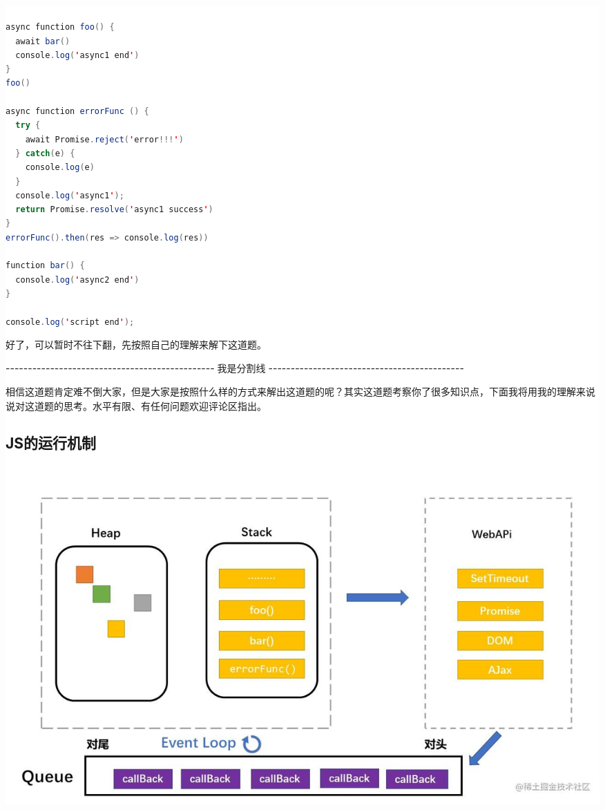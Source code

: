 ```java

async function foo() {
  await bar()
  console.log('async1 end')
}
foo()

async function errorFunc () {
  try {
    await Promise.reject('error!!!')
  } catch(e) {
    console.log(e)
  }
  console.log('async1');
  return Promise.resolve('async1 success')
}
errorFunc().then(res => console.log(res))

function bar() {
  console.log('async2 end') 
}

console.log('script end');
```

好了，可以暂时不往下翻，先按照自己的理解来解下这道题。

\----------------------------------------------- 我是分割线 --------------------------------------------

相信这道题肯定难不倒大家，但是大家是按照什么样的方式来解出这道题的呢？其实这道题考察你了很多知识点，下面我将用我的理解来说说对这道题的思考。水平有限、有任何问题欢迎评论区指出。

## JS的运行机制 

![image_432c22f7.png](../images//image_432c22f7.png)
